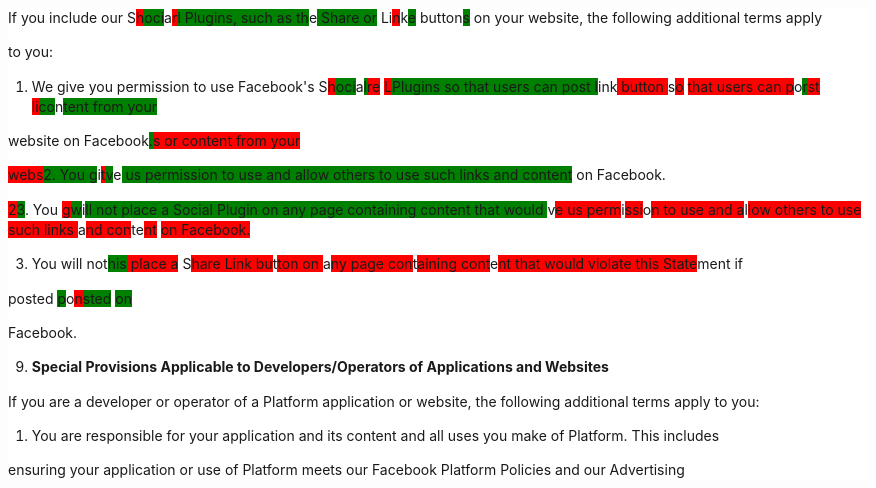 If you include our S<span style="background-color: red;">h</span><span style="background-color: green;">oci</span>a<span style="background-color: red;">r</span><span style="background-color: green;">l Plugins, such as th</span>e<span style="background-color: green;"> Share or</span> Li<span style="background-color: red;">n</span>k<span style="background-color: green;">e</span> button<span style="background-color: green;">s</span> on your website, the following additional terms apply<span style="background-color: red;"> </span><span style="background-color: green;">

</span>to you:

1. We give you permission to use Facebook's S<span style="background-color: red;">h</span><span style="background-color: green;">oci</span>a<span style="background-color: green;">l</span><span style="background-color: red;">re</span> <span style="background-color: red;">L</span><span style="background-color: green;">Plugins so that users can post l</span>ink<span style="background-color: red;"> button </span>s<span style="background-color: red;">o</span> <span style="background-color: red;">that users can p</span>o<span style="background-color: green;">r</span><span style="background-color: red;">st</span> <span style="background-color: red;">li</span><span style="background-color: green;">co</span>n<span style="background-color: green;">tent from your

website on Faceboo</span>k<span style="background-color: green;">.</span><span style="background-color: red;">s or content from your</span>

<span style="background-color: red;">webs</span><span style="background-color: green;">2. You g</span>i<span style="background-color: red;">t</span><span style="background-color: green;">v</span>e<span style="background-color: green;"> us permission to use and allow others to use such links and content</span> on Facebook.

<span style="background-color: red;">2</span><span style="background-color: green;">3</span>. You <span style="background-color: red;">g</span><span style="background-color: green;">w</span>i<span style="background-color: green;">ll not place a Social Plugin on any page containing content that would </span>v<span style="background-color: red;">e us perm</span>i<span style="background-color: red;">ssi</span>o<span style="background-color: red;">n to use and a</span>l<span style="background-color: red;">low others to use such links </span>a<span style="background-color: red;">nd con</span>te<span style="background-color: red;">nt</span> <span style="background-color: red;">on Facebook.

3. You will no</span>t<span style="background-color: green;">his</span><span style="background-color: red;"> place a</span> S<span style="background-color: red;">hare Link bu</span>t<span style="background-color: red;">ton on </span>a<span style="background-color: red;">ny page con</span>t<span style="background-color: red;">aining cont</span>e<span style="background-color: red;">nt that would violate this State</span>ment if<span style="background-color: red;">

posted</span> <span style="background-color: green;">p</span>o<span style="background-color: red;">n</span><span style="background-color: green;">sted</span> <span style="background-color: green;">on

</span>Facebook.

 

9. **Special Provisions Applicable to Developers/Operators of Applications and Websites** 

If you are a developer or operator of a Platform application or website, the following additional terms apply to you:

1. You are responsible for your application and its content and all uses you make of Platform. This includes

ensuring your application or use of Platform meets our Facebook Platform Policies and our Advertising
